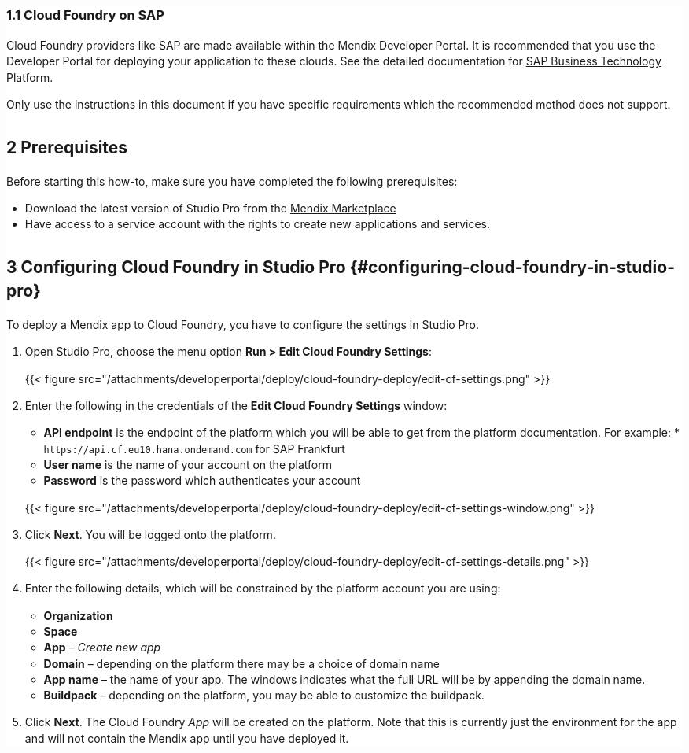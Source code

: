 ### 1.1 Cloud Foundry on SAP

Cloud Foundry providers like SAP are made available within the Mendix Developer Portal. It is recommended that you use the Developer Portal for deploying your application to these clouds. See the detailed documentation for [SAP Business Technology Platform](/developerportal/deploy/sap-cloud-platform/).

Only use the instructions in this document if you have specific requirements which the recommended method does not support.

## 2 Prerequisites

Before starting this how-to, make sure you have completed the following prerequisites:

* Download the latest version of Studio Pro from the [Mendix Marketplace](https://marketplace.mendix.com/link/studiopro/)
* Have access to a service account with the rights to create new applications and services.

## 3 Configuring Cloud Foundry in Studio Pro {#configuring-cloud-foundry-in-studio-pro}

To deploy a Mendix app to Cloud Foundry, you have to configure the settings in Studio Pro.

1. Open Studio Pro, choose the menu option **Run > Edit Cloud Foundry Settings**:

    {{< figure src="/attachments/developerportal/deploy/cloud-foundry-deploy/edit-cf-settings.png" >}}

2. Enter the following in the credentials of the **Edit Cloud Foundry Settings** window:

    * **API endpoint** is the endpoint of the platform which you will be able to get from the platform documentation. For example:
          * `https://api.cf.eu10.hana.ondemand.com` for SAP Frankfurt
    * **User name** is the name of your account on the platform
    * **Password** is the password which authenticates your account

    {{< figure src="/attachments/developerportal/deploy/cloud-foundry-deploy/edit-cf-settings-window.png" >}}

3. Click **Next**. You will be logged onto the platform.

    {{< figure src="/attachments/developerportal/deploy/cloud-foundry-deploy/edit-cf-settings-details.png" >}}

4. Enter the following details, which will be constrained by the platform account you are using:

    * **Organization**
    * **Space**
    * **App** – *Create new app*
    * **Domain** – depending on the platform there may be a choice of domain name
    * **App name** – the name of your app. The windows indicates what the full URL will be by appending the domain name.
    * **Buildpack** – depending on the platform, you may be able to customize the buildpack.

5. Click **Next**. The Cloud Foundry *App* will be created on the platform. Note that this is currently just the environment for the app and will not contain the Mendix app until you have deployed it.
